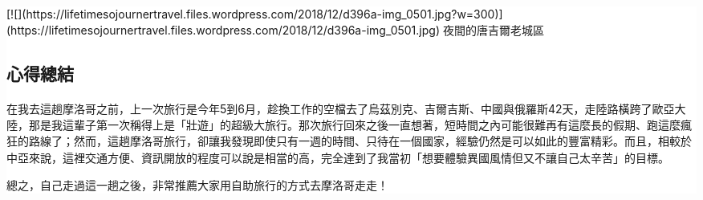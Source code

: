 <td style="text-align:center;" >[![](https://lifetimesojournertravel.files.wordpress.com/2018/12/d396a-img_0501.jpg?w=300)](https://lifetimesojournertravel.files.wordpress.com/2018/12/d396a-img_0501.jpg)
</td>
</tr>
<tr >

<td style="text-align:center;" class="tr-caption" >夜間的唐吉爾老城區
</td>
</tr>
</tbody>
</table>





## 心得總結


在我去這趟摩洛哥之前，上一次旅行是今年5到6月，趁換工作的空檔去了烏茲別克、吉爾吉斯、中國與俄羅斯42天，走陸路橫跨了歐亞大陸，那是我這輩子第一次稱得上是「壯遊」的超級大旅行。那次旅行回來之後一直想著，短時間之內可能很難再有這麼長的假期、跑這麼瘋狂的路線了；然而，這趟摩洛哥旅行，卻讓我發現即使只有一週的時間、只待在一個國家，經驗仍然是可以如此的豐富精彩。而且，相較於中亞來說，這裡交通方便、資訊開放的程度可以說是相當的高，完全達到了我當初「想要體驗異國風情但又不讓自己太辛苦」的目標。

總之，自己走過這一趟之後，非常推薦大家用自助旅行的方式去摩洛哥走走！
